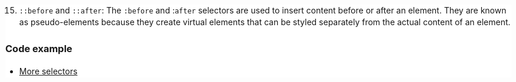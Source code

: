 15. `::before` and `::after`: The `:before` and :`after` selectors are used to insert content before or after an element. They are known as pseudo-elements because they create virtual elements that can be styled separately from the actual content of an element.

### Code example

- [More selectors](https://codesandbox.io/s/dreamy-joliot-krgqn4?file=/index.html)
